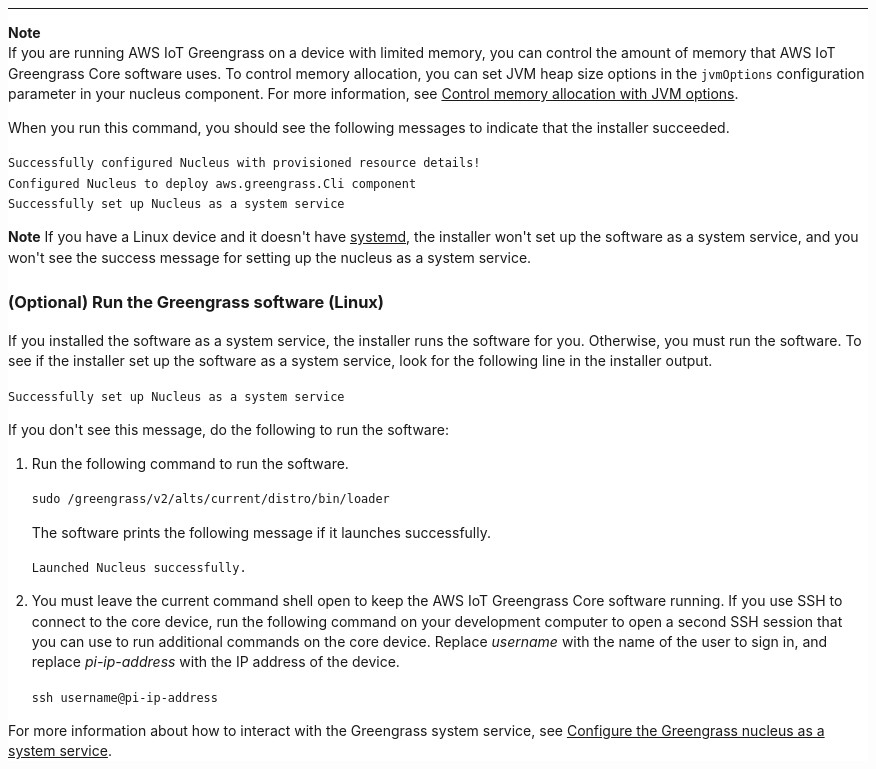 ------
**Note**  
<a name="jvm-tuning-note"></a>If you are running AWS IoT Greengrass on a device with limited memory, you can control the amount of memory that AWS IoT Greengrass Core software uses\. To control memory allocation, you can set JVM heap size options in the `jvmOptions` configuration parameter in your nucleus component\. For more information, see [Control memory allocation with JVM options](configure-greengrass-core-v2.md#jvm-tuning)\.

   When you run this command, you should see the following messages to indicate that the installer succeeded\.

   ```
   Successfully configured Nucleus with provisioned resource details!
   Configured Nucleus to deploy aws.greengrass.Cli component
   Successfully set up Nucleus as a system service
   ```
**Note**  <a name="installer-linux-no-systemd-message"></a>
If you have a Linux device and it doesn't have [systemd](https://en.wikipedia.org/wiki/Systemd), the installer won't set up the software as a system service, and you won't see the success message for setting up the nucleus as a system service\.

### \(Optional\) Run the Greengrass software \(Linux\)<a name="run-the-software"></a>

If you installed the software as a system service, the installer runs the software for you\. Otherwise, you must run the software\. To see if the installer set up the software as a system service, look for the following line in the installer output\.

```
Successfully set up Nucleus as a system service
```

If you don't see this message, do the following to run the software:

1. Run the following command to run the software\.

   ```
   sudo /greengrass/v2/alts/current/distro/bin/loader
   ```

   The software prints the following message if it launches successfully\.

   ```
   Launched Nucleus successfully.
   ```

1. You must leave the current command shell open to keep the AWS IoT Greengrass Core software running\. If you use SSH to connect to the core device, run the following command on your development computer to open a second SSH session that you can use to run additional commands on the core device\. Replace *username* with the name of the user to sign in, and replace *pi\-ip\-address* with the IP address of the device\.

   ```
   ssh username@pi-ip-address
   ```

For more information about how to interact with the Greengrass system service, see [Configure the Greengrass nucleus as a system service](configure-greengrass-core-v2.md#configure-system-service)\.
